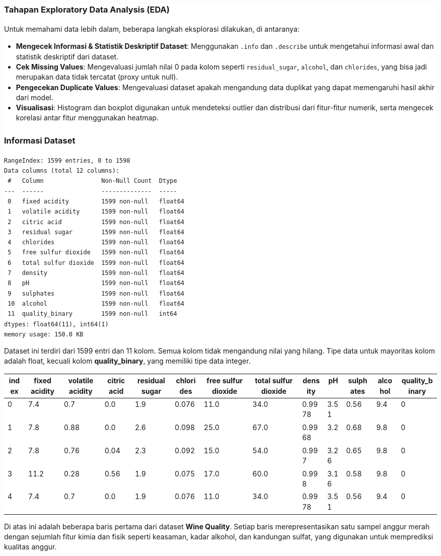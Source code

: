 ### Tahapan Exploratory Data Analysis (EDA)
Untuk memahami data lebih dalam, beberapa langkah eksplorasi dilakukan, di antaranya:

- **Mengecek Informasi & Statistik Deskriptif Dataset**: Menggunakan `.info` dan `.describe` untuk mengetahui informasi awal dan statistik deskriptif dari dataset.
- **Cek Missing Values**: Mengevaluasi jumlah nilai 0 pada kolom seperti `residual_sugar`, `alcohol`, dan `chlorides`, yang bisa jadi merupakan data tidak tercatat (proxy untuk null).
- **Pengecekan Duplicate Values**: Mengevaluasi dataset apakah mengandung data duplikat yang dapat memengaruhi hasil akhir dari model.
- **Visualisasi**: Histogram dan boxplot digunakan untuk mendeteksi outlier dan distribusi dari fitur-fitur numerik, serta mengecek korelasi antar fitur menggunakan heatmap.

### Informasi Dataset
```
RangeIndex: 1599 entries, 0 to 1598
Data columns (total 12 columns):
 #   Column                Non-Null Count  Dtype  
---  ------                --------------  -----  
 0   fixed acidity         1599 non-null   float64
 1   volatile acidity      1599 non-null   float64
 2   citric acid           1599 non-null   float64
 3   residual sugar        1599 non-null   float64
 4   chlorides             1599 non-null   float64
 5   free sulfur dioxide   1599 non-null   float64
 6   total sulfur dioxide  1599 non-null   float64
 7   density               1599 non-null   float64
 8   pH                    1599 non-null   float64
 9   sulphates             1599 non-null   float64
 10  alcohol               1599 non-null   float64
 11  quality_binary        1599 non-null   int64  
dtypes: float64(11), int64(1)
memory usage: 150.0 KB
```
Dataset ini terdiri dari 1599 entri dan 11 kolom. Semua kolom tidak mengandung nilai yang hilang. Tipe data untuk mayoritas kolom adalah float, kecuali kolom **quality_binary**, yang memiliki tipe data integer.

|index|fixed acidity|volatile acidity|citric acid|residual sugar|chlorides|free sulfur dioxide|total sulfur dioxide|density|pH|sulphates|alcohol|quality\_binary|
|---|---|---|---|---|---|---|---|---|---|---|---|---|
|0|7\.4|0\.7|0\.0|1\.9|0\.076|11\.0|34\.0|0\.9978|3\.51|0\.56|9\.4|0|
|1|7\.8|0\.88|0\.0|2\.6|0\.098|25\.0|67\.0|0\.9968|3\.2|0\.68|9\.8|0|
|2|7\.8|0\.76|0\.04|2\.3|0\.092|15\.0|54\.0|0\.997|3\.26|0\.65|9\.8|0|
|3|11\.2|0\.28|0\.56|1\.9|0\.075|17\.0|60\.0|0\.998|3\.16|0\.58|9\.8|0|
|4|7\.4|0\.7|0\.0|1\.9|0\.076|11\.0|34\.0|0\.9978|3\.51|0\.56|9\.4|0|

Di atas ini adalah beberapa baris pertama dari dataset **Wine Quality**. Setiap baris merepresentasikan satu sampel anggur merah dengan sejumlah fitur kimia dan fisik seperti keasaman, kadar alkohol, dan kandungan sulfat, yang digunakan untuk memprediksi kualitas anggur.
